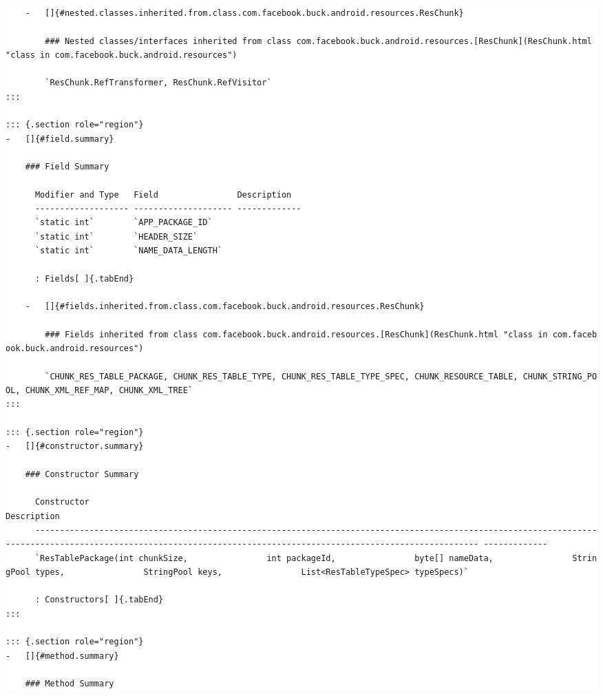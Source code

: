         -   []{#nested.classes.inherited.from.class.com.facebook.buck.android.resources.ResChunk}

            ### Nested classes/interfaces inherited from class com.facebook.buck.android.resources.[ResChunk](ResChunk.html "class in com.facebook.buck.android.resources")

            `ResChunk.RefTransformer, ResChunk.RefVisitor`
    :::

    ::: {.section role="region"}
    -   []{#field.summary}

        ### Field Summary

          Modifier and Type   Field                Description
          ------------------- -------------------- -------------
          `static int`        `APP_PACKAGE_ID`      
          `static int`        `HEADER_SIZE`         
          `static int`        `NAME_DATA_LENGTH`    

          : Fields[ ]{.tabEnd}

        -   []{#fields.inherited.from.class.com.facebook.buck.android.resources.ResChunk}

            ### Fields inherited from class com.facebook.buck.android.resources.[ResChunk](ResChunk.html "class in com.facebook.buck.android.resources")

            `CHUNK_RES_TABLE_PACKAGE, CHUNK_RES_TABLE_TYPE, CHUNK_RES_TABLE_TYPE_SPEC, CHUNK_RESOURCE_TABLE, CHUNK_STRING_POOL, CHUNK_XML_REF_MAP, CHUNK_XML_TREE`
    :::

    ::: {.section role="region"}
    -   []{#constructor.summary}

        ### Constructor Summary

          Constructor                                                                                                                                                                                                        Description
          ------------------------------------------------------------------------------------------------------------------------------------------------------------------------------------------------------------------ -------------
          `ResTablePackage​(int chunkSize,                int packageId,                byte[] nameData,                StringPool types,                StringPool keys,                List<ResTableTypeSpec> typeSpecs)`    

          : Constructors[ ]{.tabEnd}
    :::

    ::: {.section role="region"}
    -   []{#method.summary}

        ### Method Summary
